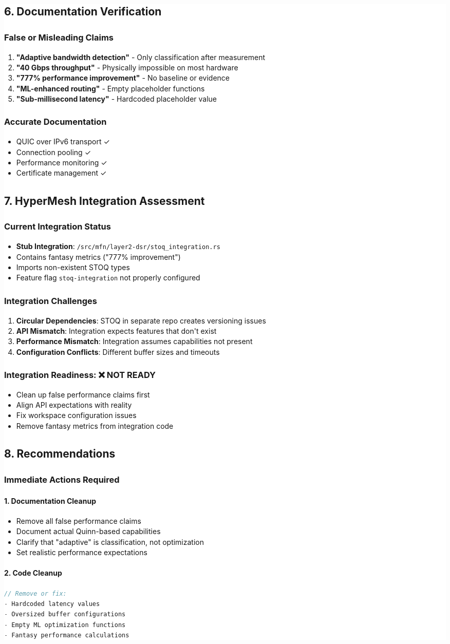 ## 6. Documentation Verification

### False or Misleading Claims
1. **"Adaptive bandwidth detection"** - Only classification after measurement
2. **"40 Gbps throughput"** - Physically impossible on most hardware
3. **"777% performance improvement"** - No baseline or evidence
4. **"ML-enhanced routing"** - Empty placeholder functions
5. **"Sub-millisecond latency"** - Hardcoded placeholder value

### Accurate Documentation
- QUIC over IPv6 transport ✓
- Connection pooling ✓
- Performance monitoring ✓
- Certificate management ✓

## 7. HyperMesh Integration Assessment

### Current Integration Status
- **Stub Integration**: `/src/mfn/layer2-dsr/stoq_integration.rs`
- Contains fantasy metrics ("777% improvement")
- Imports non-existent STOQ types
- Feature flag `stoq-integration` not properly configured

### Integration Challenges
1. **Circular Dependencies**: STOQ in separate repo creates versioning issues
2. **API Mismatch**: Integration expects features that don't exist
3. **Performance Mismatch**: Integration assumes capabilities not present
4. **Configuration Conflicts**: Different buffer sizes and timeouts

### Integration Readiness: ❌ NOT READY
- Clean up false performance claims first
- Align API expectations with reality
- Fix workspace configuration issues
- Remove fantasy metrics from integration code

## 8. Recommendations

### Immediate Actions Required

#### 1. Documentation Cleanup
- Remove all false performance claims
- Document actual Quinn-based capabilities
- Clarify that "adaptive" is classification, not optimization
- Set realistic performance expectations

#### 2. Code Cleanup
```rust
// Remove or fix:
- Hardcoded latency values
- Oversized buffer configurations
- Empty ML optimization functions
- Fantasy performance calculations
```
